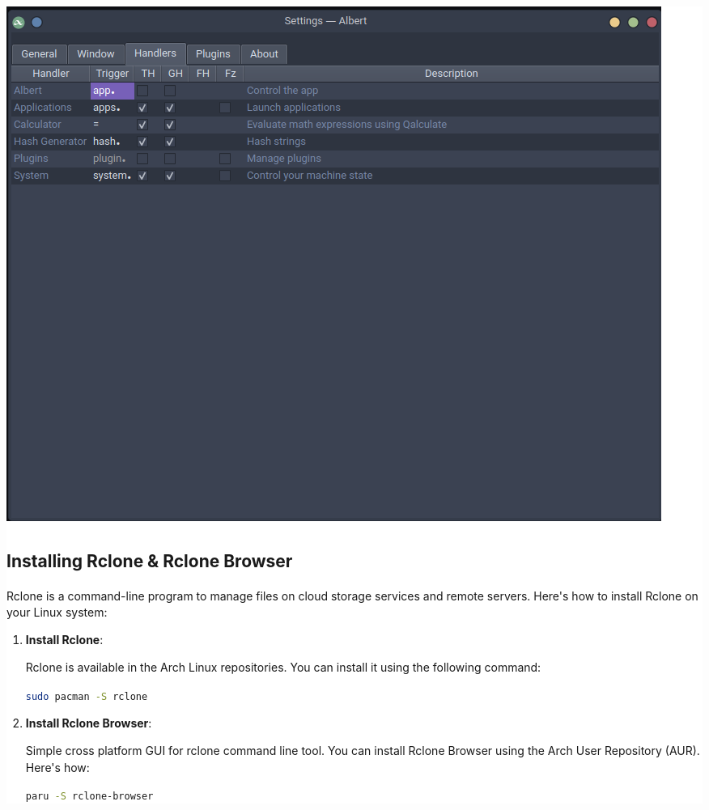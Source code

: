 ![Alt text](./images/20240209224715.png)

## Installing Rclone & Rclone Browser

Rclone is a command-line program to manage files on cloud storage services and remote servers. Here's how to install Rclone on your Linux system:

1. **Install Rclone**:

   Rclone is available in the Arch Linux repositories. You can install it using the following command:

   ```bash
   sudo pacman -S rclone
   ```

2. **Install Rclone Browser**:

   Simple cross platform GUI for rclone command line tool. You can install Rclone Browser using the Arch User Repository (AUR). Here's how:

   ```bash
   paru -S rclone-browser
   ```
